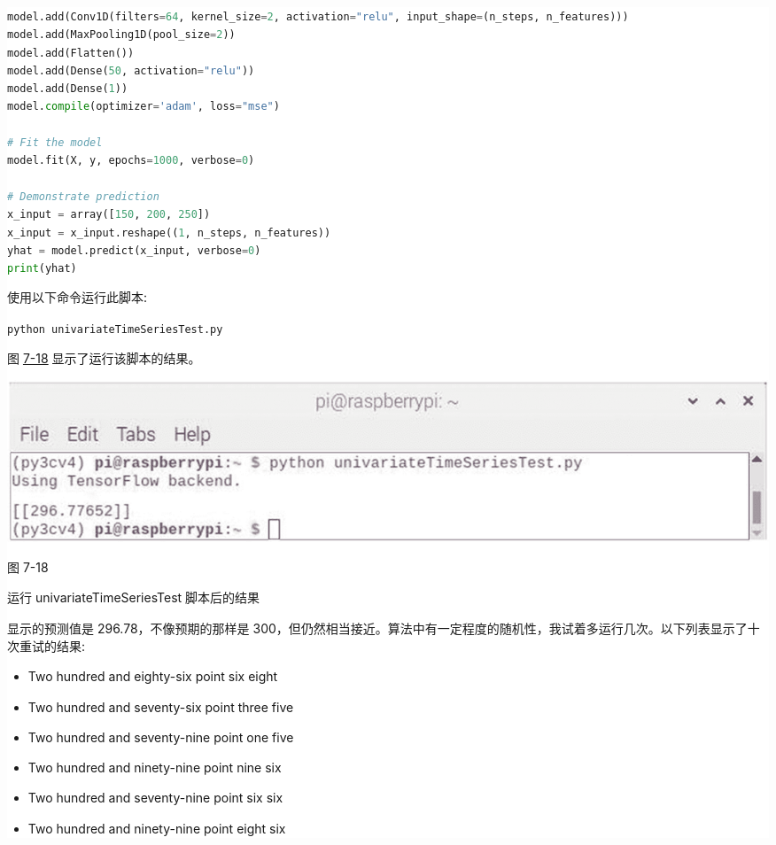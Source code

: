 ```py
model.add(Conv1D(filters=64, kernel_size=2, activation="relu", input_shape=(n_steps, n_features)))
model.add(MaxPooling1D(pool_size=2))
model.add(Flatten())
model.add(Dense(50, activation="relu"))
model.add(Dense(1))
model.compile(optimizer='adam', loss="mse")

# Fit the model
model.fit(X, y, epochs=1000, verbose=0)

# Demonstrate prediction
x_input = array([150, 200, 250])
x_input = x_input.reshape((1, n_steps, n_features))
yhat = model.predict(x_input, verbose=0)
print(yhat)

```

使用以下命令运行此脚本:

```py
python univariateTimeSeriesTest.py

```

图 [7-18](#Fig18) 显示了运行该脚本的结果。

![img/482214_1_En_7_Fig18_HTML.jpg](img/482214_1_En_7_Fig18_HTML.jpg)

图 7-18

运行 univariateTimeSeriesTest 脚本后的结果

显示的预测值是 296.78，不像预期的那样是 300，但仍然相当接近。算法中有一定程度的随机性，我试着多运行几次。以下列表显示了十次重试的结果:

*   Two hundred and eighty-six point six eight

*   Two hundred and seventy-six point three five

*   Two hundred and seventy-nine point one five

*   Two hundred and ninety-nine point nine six

*   Two hundred and seventy-nine point six six

*   Two hundred and ninety-nine point eight six

